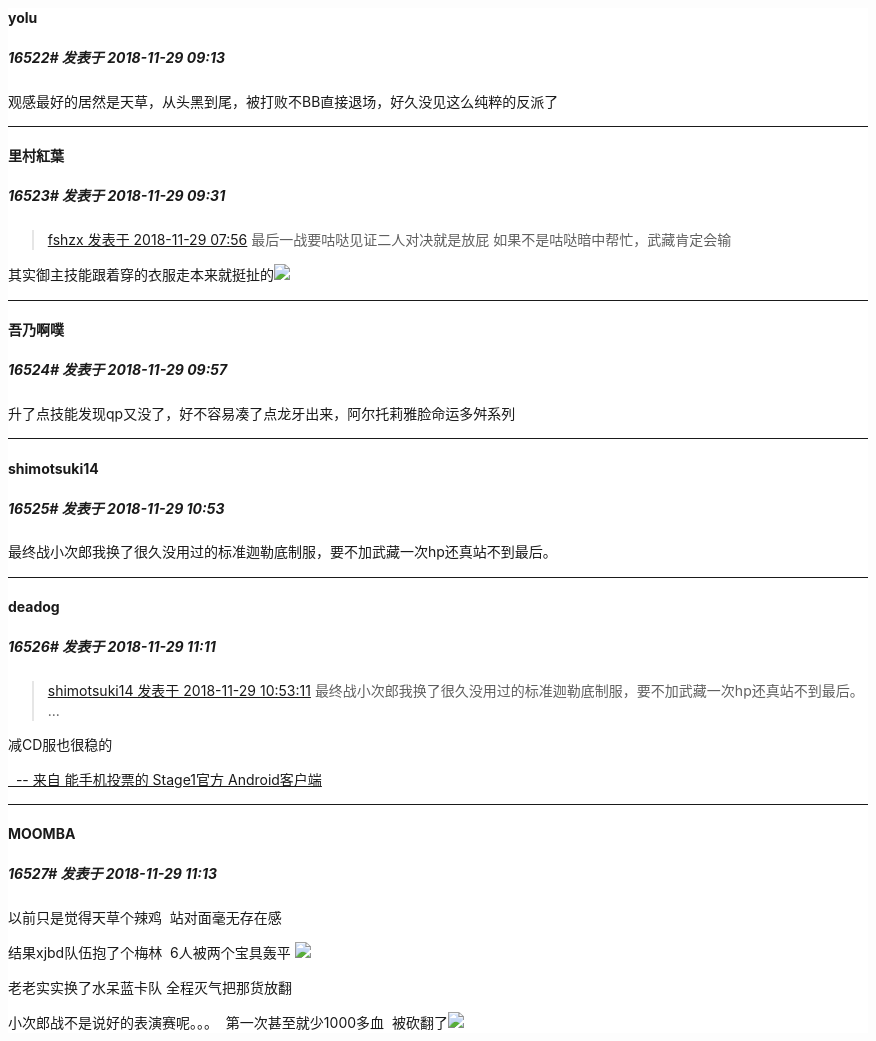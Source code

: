 ####  yolu  
##### 16522#       发表于 2018-11-29 09:13

观感最好的居然是天草，从头黑到尾，被打败不BB直接退场，好久没见这么纯粹的反派了

*****

####  里村紅葉  
##### 16523#       发表于 2018-11-29 09:31

<blockquote><a href="httphttps://bbs.saraba1st.com/2b/forum.php?mod=redirect&amp;goto=findpost&amp;pid=41763349&amp;ptid=1712412" target="_blank">fshzx 发表于 2018-11-29 07:56</a>
最后一战要咕哒见证二人对决就是放屁
如果不是咕哒暗中帮忙，武藏肯定会输</blockquote>
其实御主技能跟着穿的衣服走本来就挺扯的<img src="https://static.saraba1st.com/image/smiley/face2017/067.png" referrerpolicy="no-referrer">

*****

####  吾乃啊噗  
##### 16524#       发表于 2018-11-29 09:57

升了点技能发现qp又没了，好不容易凑了点龙牙出来，阿尔托莉雅脸命运多舛系列

*****

####  shimotsuki14  
##### 16525#       发表于 2018-11-29 10:53

最终战小次郎我换了很久没用过的标准迦勒底制服，要不加武藏一次hp还真站不到最后。

*****

####  deadog  
##### 16526#       发表于 2018-11-29 11:11

<blockquote><a href="httphttps://bbs.saraba1st.com/2b/forum.php?mod=redirect&amp;goto=findpost&amp;pid=41765198&amp;ptid=1712412" target="_blank">shimotsuki14 发表于 2018-11-29 10:53:11</a>
最终战小次郎我换了很久没用过的标准迦勒底制服，要不加武藏一次hp还真站不到最后。 ...</blockquote>减CD服也很稳的

[  -- 来自 能手机投票的 Stage1官方 Android客户端](https://www.coolapk.com/apk/140634)

*****

####  MOOMBA  
##### 16527#       发表于 2018-11-29 11:13

以前只是觉得天草个辣鸡  站对面毫无存在感

结果xjbd队伍抱了个梅林  6人被两个宝具轰平 <img src="https://static.saraba1st.com/image/smiley/face2017/130.png" referrerpolicy="no-referrer">

老老实实换了水呆蓝卡队 全程灭气把那货放翻 

小次郎战不是说好的表演赛呢。。。  第一次甚至就少1000多血  被砍翻了<img src="https://static.saraba1st.com/image/smiley/face2017/112.png" referrerpolicy="no-referrer">
